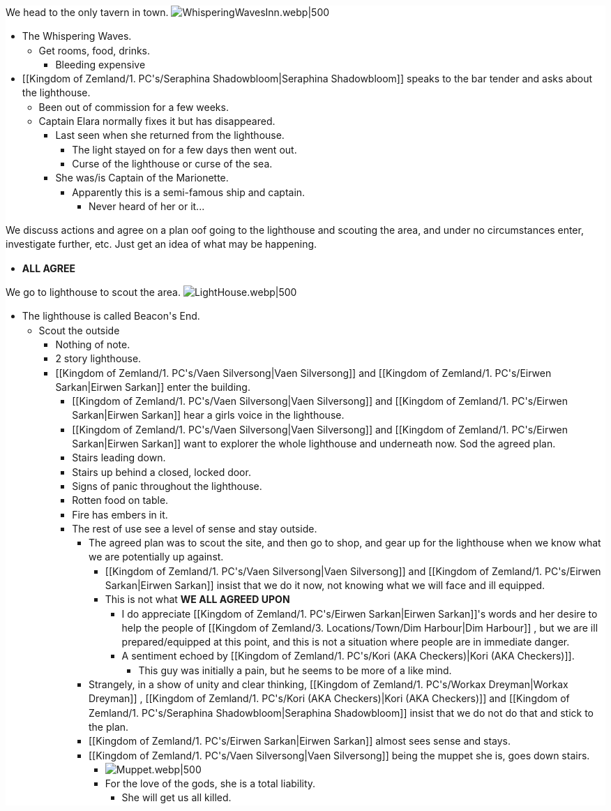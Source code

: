 We head to the only tavern in town.
![WhisperingWavesInn.webp|500](/img/user/Kingdom%20of%20Zemland/z_Attachments/WhisperingWavesInn.webp)
- The Whispering Waves.
	- Get rooms, food, drinks.
		- Bleeding expensive
- [[Kingdom of Zemland/1. PC's/Seraphina Shadowbloom\|Seraphina Shadowbloom]] speaks to the bar tender and asks about the lighthouse.
	- Been out of commission for a few weeks.
	- Captain Elara normally fixes it but has disappeared.
		- Last seen when she returned from the lighthouse.
			- The light stayed on for a few days then went out.
			- Curse of the lighthouse or curse of the sea.
		- She was/is Captain of the Marionette.
			- Apparently this is a semi-famous ship and captain.
				- Never heard of her or it...


We discuss actions and agree on a plan oof going to the lighthouse and scouting the area, and under no circumstances enter, investigate further, etc.  Just get an idea of what may be happening.
- **ALL AGREE**

We go to lighthouse to scout the area.
![LightHouse.webp|500](/img/user/Kingdom%20of%20Zemland/z_Attachments/LightHouse.webp)
- The lighthouse is called Beacon's End.
	- Scout the outside
		- Nothing of note.
		- 2 story lighthouse.
		- [[Kingdom of Zemland/1. PC's/Vaen Silversong\|Vaen Silversong]] and [[Kingdom of Zemland/1. PC's/Eirwen Sarkan\|Eirwen Sarkan]] enter the building.
			- [[Kingdom of Zemland/1. PC's/Vaen Silversong\|Vaen Silversong]] and [[Kingdom of Zemland/1. PC's/Eirwen Sarkan\|Eirwen Sarkan]] hear a girls voice in the lighthouse.
			- [[Kingdom of Zemland/1. PC's/Vaen Silversong\|Vaen Silversong]] and [[Kingdom of Zemland/1. PC's/Eirwen Sarkan\|Eirwen Sarkan]] want to explorer the whole lighthouse and underneath now.  Sod the agreed plan.
			- Stairs leading down.
			- Stairs up behind a closed, locked door.
			- Signs of panic throughout the lighthouse.
			- Rotten food on table.
			- Fire has embers in it.
			- The rest of use see a level of sense and stay outside.
				- The agreed plan was to scout the site, and then go to shop, and gear up for the lighthouse when we know what we are potentially up against.
					- [[Kingdom of Zemland/1. PC's/Vaen Silversong\|Vaen Silversong]] and [[Kingdom of Zemland/1. PC's/Eirwen Sarkan\|Eirwen Sarkan]] insist that we do it now, not knowing what we will face and ill equipped.
					- This is not what **WE ALL AGREED UPON**
						- I do appreciate [[Kingdom of Zemland/1. PC's/Eirwen Sarkan\|Eirwen Sarkan]]'s words and her desire to help the people of [[Kingdom of Zemland/3. Locations/Town/Dim Harbour\|Dim Harbour]] , but we are ill prepared/equipped at this point, and this is not a situation where people are in immediate danger.
						- A sentiment echoed by [[Kingdom of Zemland/1. PC's/Kori (AKA Checkers)\|Kori (AKA Checkers)]].
							- This guy was initially a pain, but he seems to be more of a like mind.
				- Strangely, in a show of unity and clear thinking, [[Kingdom of Zemland/1. PC's/Workax Dreyman\|Workax Dreyman]] , [[Kingdom of Zemland/1. PC's/Kori (AKA Checkers)\|Kori (AKA Checkers)]] and [[Kingdom of Zemland/1. PC's/Seraphina Shadowbloom\|Seraphina Shadowbloom]] insist that we do not do that and stick to the plan.
				- [[Kingdom of Zemland/1. PC's/Eirwen Sarkan\|Eirwen Sarkan]]  almost sees sense and stays.
				- [[Kingdom of Zemland/1. PC's/Vaen Silversong\|Vaen Silversong]] being the muppet she is, goes down stairs.
					- ![Muppet.webp|500](/img/user/Kingdom%20of%20Zemland/z_Attachments/Muppet.webp)
					- For the love of the gods, she is a total liability.
						- She will get us all killed.